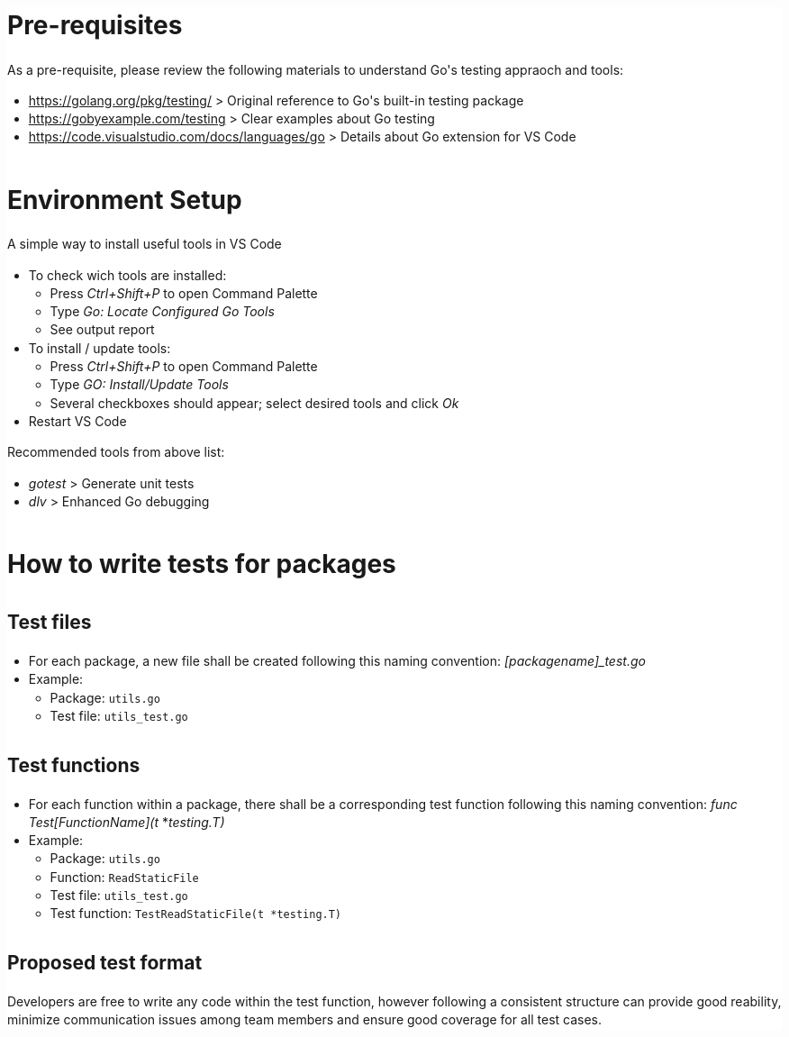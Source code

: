 # Pre-requisites

As a pre-requisite, please review the following materials to understand Go's testing appraoch and tools:

- https://golang.org/pkg/testing/ > Original reference to Go's built-in testing package
- https://gobyexample.com/testing > Clear examples about Go testing
- https://code.visualstudio.com/docs/languages/go > Details about Go extension for VS Code

# Environment Setup

A simple way to install useful tools in VS Code
- To check wich tools are installed:
  - Press *Ctrl+Shift+P* to open Command Palette
  - Type *Go: Locate Configured Go Tools*
  - See output report
- To install / update tools:
  - Press *Ctrl+Shift+P* to open Command Palette
  - Type *GO: Install/Update Tools*
  - Several checkboxes should appear; select desired  tools and click *Ok*
- Restart VS Code

Recommended tools from above list:
- *gotest* > Generate unit tests
- *dlv* > Enhanced Go debugging

# How to write tests for packages

## Test files
- For each package, a new file shall be created following this naming convention: *[packagename]_test.go*
- Example: 
  - Package: ```utils.go```
  - Test file: ```utils_test.go```

## Test functions
- For each function within a package, there shall be a corresponding test function following this naming convention: *func Test[FunctionName](t* **testing.T)*
- Example:
  - Package: ```utils.go```
  - Function: ```ReadStaticFile```
  - Test file: ```utils_test.go```
  - Test function: ```TestReadStaticFile(t *testing.T)```

## Proposed test format
Developers are free to write any code within the test function, however following a consistent structure can provide good reability, minimize communication issues among team members and ensure good coverage for all test cases.
